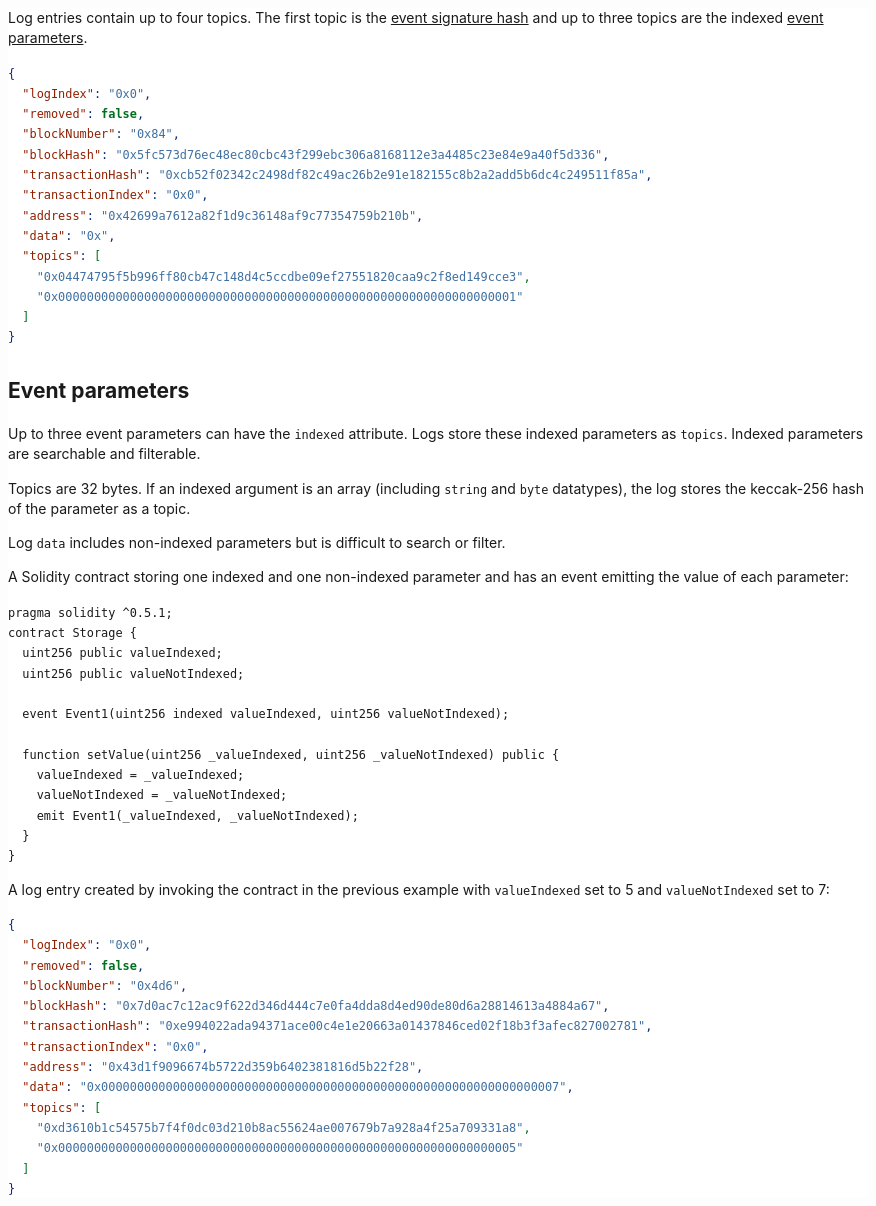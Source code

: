 Log entries contain up to four topics. The first topic is the [event signature hash](#event-signature-hash) and up to three topics are the indexed [event parameters](#event-parameters).

```json title="A log entry for an event with one indexed parameter"
{
  "logIndex": "0x0",
  "removed": false,
  "blockNumber": "0x84",
  "blockHash": "0x5fc573d76ec48ec80cbc43f299ebc306a8168112e3a4485c23e84e9a40f5d336",
  "transactionHash": "0xcb52f02342c2498df82c49ac26b2e91e182155c8b2a2add5b6dc4c249511f85a",
  "transactionIndex": "0x0",
  "address": "0x42699a7612a82f1d9c36148af9c77354759b210b",
  "data": "0x",
  "topics": [
    "0x04474795f5b996ff80cb47c148d4c5ccdbe09ef27551820caa9c2f8ed149cce3",
    "0x0000000000000000000000000000000000000000000000000000000000000001"
  ]
}
```

## Event parameters

Up to three event parameters can have the `indexed` attribute. Logs store these indexed parameters as `topics`. Indexed parameters are searchable and filterable.

Topics are 32 bytes. If an indexed argument is an array (including `string` and `byte` datatypes), the log stores the keccak-256 hash of the parameter as a topic.

Log `data` includes non-indexed parameters but is difficult to search or filter.

A Solidity contract storing one indexed and one non-indexed parameter and has an event emitting the value of each parameter:

```solidity
pragma solidity ^0.5.1;
contract Storage {
  uint256 public valueIndexed;
  uint256 public valueNotIndexed;

  event Event1(uint256 indexed valueIndexed, uint256 valueNotIndexed);

  function setValue(uint256 _valueIndexed, uint256 _valueNotIndexed) public {
    valueIndexed = _valueIndexed;
    valueNotIndexed = _valueNotIndexed;
    emit Event1(_valueIndexed, _valueNotIndexed);
  }
}
```

A log entry created by invoking the contract in the previous example with `valueIndexed` set to 5 and `valueNotIndexed` set to 7:

```json
{
  "logIndex": "0x0",
  "removed": false,
  "blockNumber": "0x4d6",
  "blockHash": "0x7d0ac7c12ac9f622d346d444c7e0fa4dda8d4ed90de80d6a28814613a4884a67",
  "transactionHash": "0xe994022ada94371ace00c4e1e20663a01437846ced02f18b3f3afec827002781",
  "transactionIndex": "0x0",
  "address": "0x43d1f9096674b5722d359b6402381816d5b22f28",
  "data": "0x0000000000000000000000000000000000000000000000000000000000000007",
  "topics": [
    "0xd3610b1c54575b7f4f0dc03d210b8ac55624ae007679b7a928a4f25a709331a8",
    "0x0000000000000000000000000000000000000000000000000000000000000005"
  ]
}
```